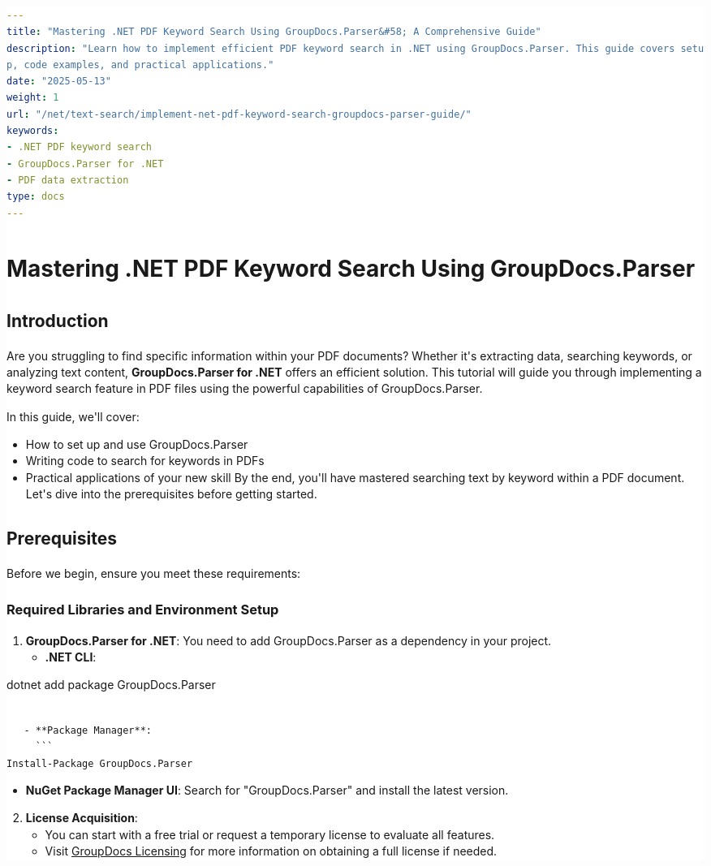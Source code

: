 ```yaml
---
title: "Mastering .NET PDF Keyword Search Using GroupDocs.Parser&#58; A Comprehensive Guide"
description: "Learn how to implement efficient PDF keyword search in .NET using GroupDocs.Parser. This guide covers setup, code examples, and practical applications."
date: "2025-05-13"
weight: 1
url: "/net/text-search/implement-net-pdf-keyword-search-groupdocs-parser-guide/"
keywords:
- .NET PDF keyword search
- GroupDocs.Parser for .NET
- PDF data extraction
type: docs
---
```

# Mastering .NET PDF Keyword Search Using GroupDocs.Parser

## Introduction
Are you struggling to find specific information within your PDF documents? Whether it's extracting data, searching keywords, or analyzing text content, **GroupDocs.Parser for .NET** offers an efficient solution. This tutorial will guide you through implementing a keyword search feature in PDF files using the powerful capabilities of GroupDocs.Parser.

In this guide, we'll cover:
- How to set up and use GroupDocs.Parser
- Writing code to search for keywords in PDFs
- Practical applications of your new skill
By the end, you'll have mastered searching text by keyword within a PDF document. Let's dive into the prerequisites before getting started.

## Prerequisites
Before we begin, ensure you meet these requirements:

### Required Libraries and Environment Setup
1. **GroupDocs.Parser for .NET**: You need to add GroupDocs.Parser as a dependency in your project.
   - **.NET CLI**:
     ```bash
dotnet add package GroupDocs.Parser
```

   - **Package Manager**:
     ```
Install-Package GroupDocs.Parser
```

   - **NuGet Package Manager UI**: Search for "GroupDocs.Parser" and install the latest version.

2. **License Acquisition**: 
   - You can start with a free trial or request a temporary license to evaluate all features.
   - Visit [GroupDocs Licensing](https://purchase.groupdocs.com/temporary-license/) for more information on obtaining a full license if needed.
